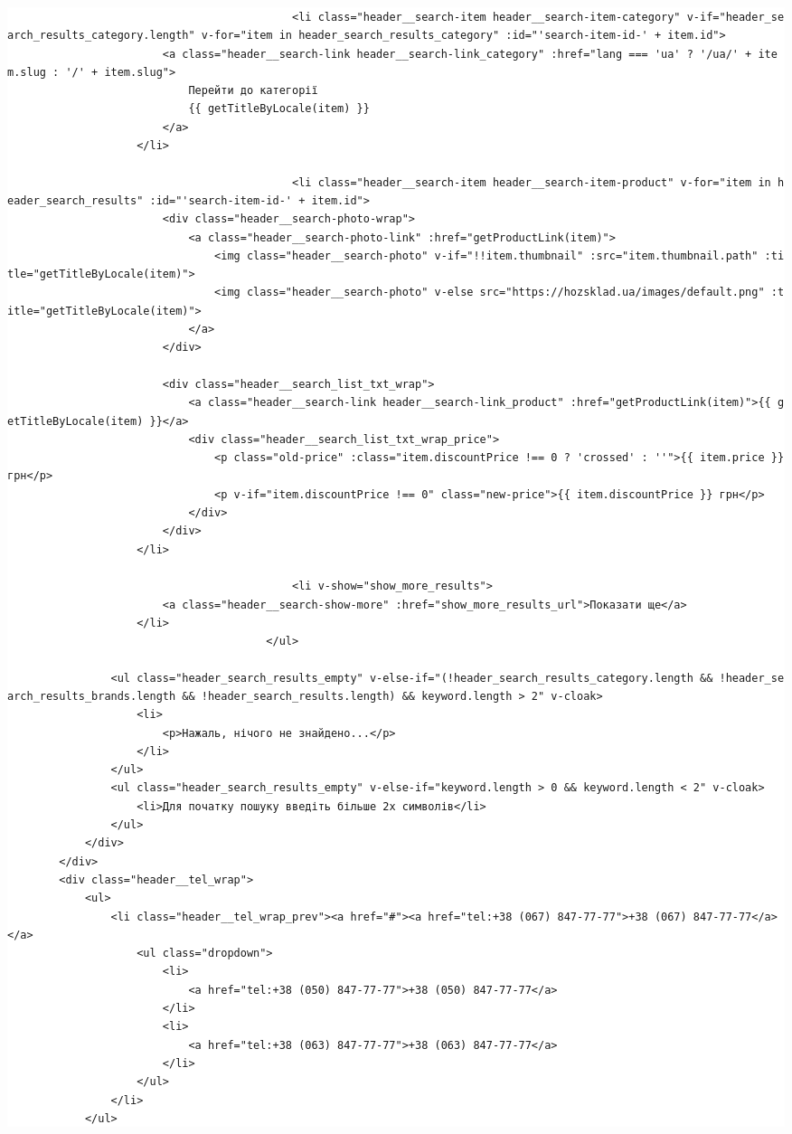                                                 <li class="header__search-item header__search-item-category" v-if="header_search_results_category.length" v-for="item in header_search_results_category" :id="'search-item-id-' + item.id">
                            <a class="header__search-link header__search-link_category" :href="lang === 'ua' ? '/ua/' + item.slug : '/' + item.slug">
                                Перейти до категорії
                                {{ getTitleByLocale(item) }}
                            </a>
                        </li>
                        
                                                <li class="header__search-item header__search-item-product" v-for="item in header_search_results" :id="'search-item-id-' + item.id">
                            <div class="header__search-photo-wrap">
                                <a class="header__search-photo-link" :href="getProductLink(item)">
                                    <img class="header__search-photo" v-if="!!item.thumbnail" :src="item.thumbnail.path" :title="getTitleByLocale(item)">
                                    <img class="header__search-photo" v-else src="https://hozsklad.ua/images/default.png" :title="getTitleByLocale(item)">
                                </a>
                            </div>

                            <div class="header__search_list_txt_wrap">
                                <a class="header__search-link header__search-link_product" :href="getProductLink(item)">{{ getTitleByLocale(item) }}</a>
                                <div class="header__search_list_txt_wrap_price">
                                    <p class="old-price" :class="item.discountPrice !== 0 ? 'crossed' : ''">{{ item.price }} грн</p>
                                    <p v-if="item.discountPrice !== 0" class="new-price">{{ item.discountPrice }} грн</p>
                                </div>
                            </div>
                        </li>
                        
                                                <li v-show="show_more_results">
                            <a class="header__search-show-more" :href="show_more_results_url">Показати ще</a>
                        </li>
                                            </ul>

                    <ul class="header_search_results_empty" v-else-if="(!header_search_results_category.length && !header_search_results_brands.length && !header_search_results.length) && keyword.length > 2" v-cloak>
                        <li>
                            <p>Нажаль, нічого не знайдено...</p>
                        </li>
                    </ul>
                    <ul class="header_search_results_empty" v-else-if="keyword.length > 0 && keyword.length < 2" v-cloak>
                        <li>Для початку пошуку введіть більше 2х символів</li>
                    </ul>
                </div>
            </div>
            <div class="header__tel_wrap">
                <ul>
                    <li class="header__tel_wrap_prev"><a href="#"><a href="tel:+38 (067) 847-77-77">+38 (067) 847-77-77</a></a>
                        <ul class="dropdown">
                            <li>
                                <a href="tel:+38 (050) 847-77-77">+38 (050) 847-77-77</a>
                            </li>
                            <li>
                                <a href="tel:+38 (063) 847-77-77">+38 (063) 847-77-77</a>
                            </li>
                        </ul>
                    </li>
                </ul>
